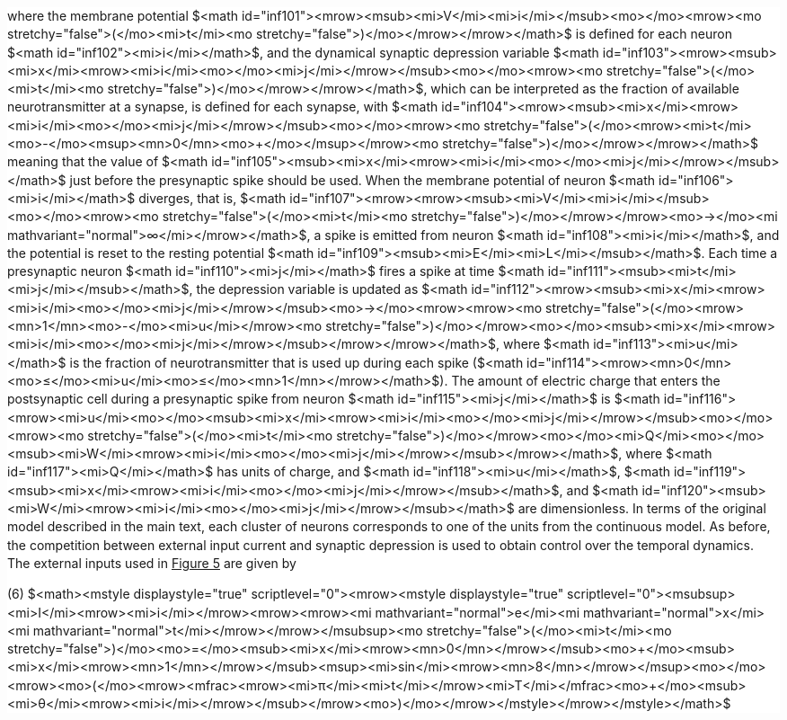 where the membrane potential $<math id="inf101"><mrow><msub><mi>V</mi><mi>i</mi></msub><mo>⁢</mo><mrow><mo stretchy="false">(</mo><mi>t</mi><mo stretchy="false">)</mo></mrow></mrow></math>$ is defined for each neuron $<math id="inf102"><mi>i</mi></math>$, and the dynamical synaptic depression variable $<math id="inf103"><mrow><msub><mi>x</mi><mrow><mi>i</mi><mo>⁢</mo><mi>j</mi></mrow></msub><mo>⁢</mo><mrow><mo stretchy="false">(</mo><mi>t</mi><mo stretchy="false">)</mo></mrow></mrow></math>$, which can be interpreted as the fraction of available neurotransmitter at a synapse, is defined for each synapse, with $<math id="inf104"><mrow><msub><mi>x</mi><mrow><mi>i</mi><mo>⁢</mo><mi>j</mi></mrow></msub><mo>⁢</mo><mrow><mo stretchy="false">(</mo><mrow><mi>t</mi><mo>-</mo><msup><mn>0</mn><mo>+</mo></msup></mrow><mo stretchy="false">)</mo></mrow></mrow></math>$ meaning that the value of $<math id="inf105"><msub><mi>x</mi><mrow><mi>i</mi><mo>⁢</mo><mi>j</mi></mrow></msub></math>$ just before the presynaptic spike should be used. When the membrane potential of neuron $<math id="inf106"><mi>i</mi></math>$ diverges, that is, $<math id="inf107"><mrow><mrow><msub><mi>V</mi><mi>i</mi></msub><mo>⁢</mo><mrow><mo stretchy="false">(</mo><mi>t</mi><mo stretchy="false">)</mo></mrow></mrow><mo>→</mo><mi mathvariant="normal">∞</mi></mrow></math>$, a spike is emitted from neuron $<math id="inf108"><mi>i</mi></math>$, and the potential is reset to the resting potential $<math id="inf109"><msub><mi>E</mi><mi>L</mi></msub></math>$. Each time a presynaptic neuron $<math id="inf110"><mi>j</mi></math>$ fires a spike at time $<math id="inf111"><msub><mi>t</mi><mi>j</mi></msub></math>$, the depression variable is updated as $<math id="inf112"><mrow><msub><mi>x</mi><mrow><mi>i</mi><mo>⁢</mo><mi>j</mi></mrow></msub><mo>→</mo><mrow><mrow><mo stretchy="false">(</mo><mrow><mn>1</mn><mo>-</mo><mi>u</mi></mrow><mo stretchy="false">)</mo></mrow><mo>⁢</mo><msub><mi>x</mi><mrow><mi>i</mi><mo>⁢</mo><mi>j</mi></mrow></msub></mrow></mrow></math>$, where $<math id="inf113"><mi>u</mi></math>$ is the fraction of neurotransmitter that is used up during each spike ($<math id="inf114"><mrow><mn>0</mn><mo>≤</mo><mi>u</mi><mo>≤</mo><mn>1</mn></mrow></math>$). The amount of electric charge that enters the postsynaptic cell during a presynaptic spike from neuron $<math id="inf115"><mi>j</mi></math>$ is $<math id="inf116"><mrow><mi>u</mi><mo>⁢</mo><msub><mi>x</mi><mrow><mi>i</mi><mo>⁢</mo><mi>j</mi></mrow></msub><mo>⁢</mo><mrow><mo stretchy="false">(</mo><mi>t</mi><mo stretchy="false">)</mo></mrow><mo>⁢</mo><mi>Q</mi><mo>⁢</mo><msub><mi>W</mi><mrow><mi>i</mi><mo>⁢</mo><mi>j</mi></mrow></msub></mrow></math>$, where $<math id="inf117"><mi>Q</mi></math>$ has units of charge, and $<math id="inf118"><mi>u</mi></math>$, $<math id="inf119"><msub><mi>x</mi><mrow><mi>i</mi><mo>⁢</mo><mi>j</mi></mrow></msub></math>$, and $<math id="inf120"><msub><mi>W</mi><mrow><mi>i</mi><mo>⁢</mo><mi>j</mi></mrow></msub></math>$ are dimensionless. In terms of the original model described in the main text, each cluster of neurons corresponds to one of the units from the continuous model. As before, the competition between external input current and synaptic depression is used to obtain control over the temporal dynamics. The external inputs used in [Figure 5](https://elifesciences.org/articles/26084#fig5) are given by

(6) $<math><mstyle displaystyle="true" scriptlevel="0"><mrow><mstyle displaystyle="true" scriptlevel="0"><msubsup><mi>I</mi><mrow><mi>i</mi></mrow><mrow><mrow><mi mathvariant="normal">e</mi><mi mathvariant="normal">x</mi><mi mathvariant="normal">t</mi></mrow></mrow></msubsup><mo stretchy="false">(</mo><mi>t</mi><mo stretchy="false">)</mo><mo>=</mo><msub><mi>x</mi><mrow><mn>0</mn></mrow></msub><mo>+</mo><msub><mi>x</mi><mrow><mn>1</mn></mrow></msub><msup><mi>sin</mi><mrow><mn>8</mn></mrow></msup><mo>⁡</mo><mrow><mo>(</mo><mrow><mfrac><mrow><mi>π</mi><mi>t</mi></mrow><mi>T</mi></mfrac><mo>+</mo><msub><mi>θ</mi><mrow><mi>i</mi></mrow></msub></mrow><mo>)</mo></mrow></mstyle></mrow></mstyle></math>$
